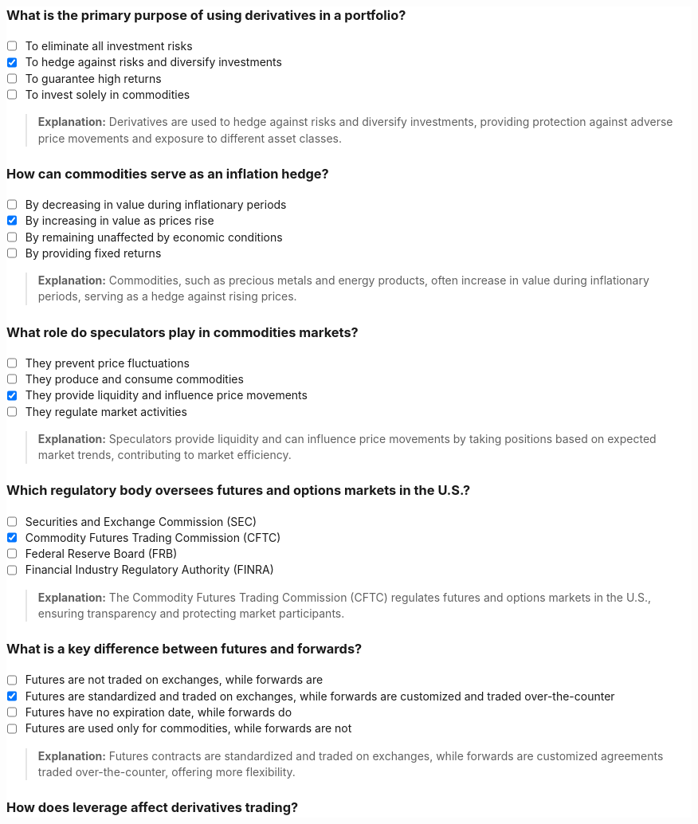 ### What is the primary purpose of using derivatives in a portfolio?

- [ ] To eliminate all investment risks
- [x] To hedge against risks and diversify investments
- [ ] To guarantee high returns
- [ ] To invest solely in commodities

> **Explanation:** Derivatives are used to hedge against risks and diversify investments, providing protection against adverse price movements and exposure to different asset classes.

### How can commodities serve as an inflation hedge?

- [ ] By decreasing in value during inflationary periods
- [x] By increasing in value as prices rise
- [ ] By remaining unaffected by economic conditions
- [ ] By providing fixed returns

> **Explanation:** Commodities, such as precious metals and energy products, often increase in value during inflationary periods, serving as a hedge against rising prices.

### What role do speculators play in commodities markets?

- [ ] They prevent price fluctuations
- [ ] They produce and consume commodities
- [x] They provide liquidity and influence price movements
- [ ] They regulate market activities

> **Explanation:** Speculators provide liquidity and can influence price movements by taking positions based on expected market trends, contributing to market efficiency.

### Which regulatory body oversees futures and options markets in the U.S.?

- [ ] Securities and Exchange Commission (SEC)
- [x] Commodity Futures Trading Commission (CFTC)
- [ ] Federal Reserve Board (FRB)
- [ ] Financial Industry Regulatory Authority (FINRA)

> **Explanation:** The Commodity Futures Trading Commission (CFTC) regulates futures and options markets in the U.S., ensuring transparency and protecting market participants.

### What is a key difference between futures and forwards?

- [ ] Futures are not traded on exchanges, while forwards are
- [x] Futures are standardized and traded on exchanges, while forwards are customized and traded over-the-counter
- [ ] Futures have no expiration date, while forwards do
- [ ] Futures are used only for commodities, while forwards are not

> **Explanation:** Futures contracts are standardized and traded on exchanges, while forwards are customized agreements traded over-the-counter, offering more flexibility.

### How does leverage affect derivatives trading?
